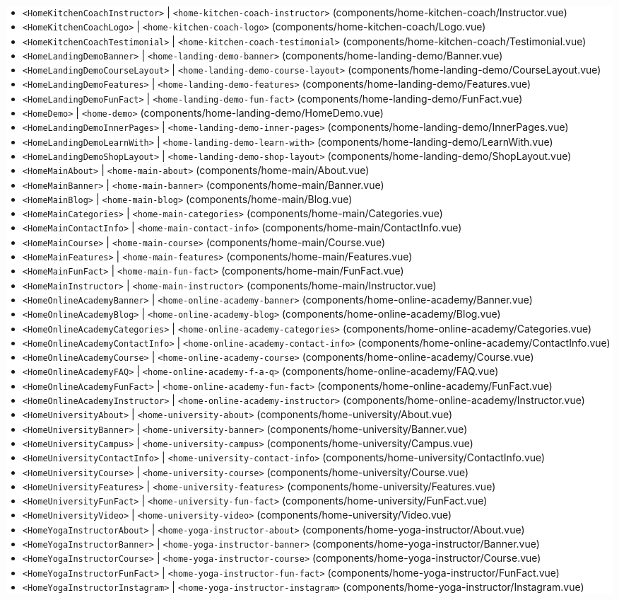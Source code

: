 - `<HomeKitchenCoachInstructor>` | `<home-kitchen-coach-instructor>` (components/home-kitchen-coach/Instructor.vue)
- `<HomeKitchenCoachLogo>` | `<home-kitchen-coach-logo>` (components/home-kitchen-coach/Logo.vue)
- `<HomeKitchenCoachTestimonial>` | `<home-kitchen-coach-testimonial>` (components/home-kitchen-coach/Testimonial.vue)
- `<HomeLandingDemoBanner>` | `<home-landing-demo-banner>` (components/home-landing-demo/Banner.vue)
- `<HomeLandingDemoCourseLayout>` | `<home-landing-demo-course-layout>` (components/home-landing-demo/CourseLayout.vue)
- `<HomeLandingDemoFeatures>` | `<home-landing-demo-features>` (components/home-landing-demo/Features.vue)
- `<HomeLandingDemoFunFact>` | `<home-landing-demo-fun-fact>` (components/home-landing-demo/FunFact.vue)
- `<HomeDemo>` | `<home-demo>` (components/home-landing-demo/HomeDemo.vue)
- `<HomeLandingDemoInnerPages>` | `<home-landing-demo-inner-pages>` (components/home-landing-demo/InnerPages.vue)
- `<HomeLandingDemoLearnWith>` | `<home-landing-demo-learn-with>` (components/home-landing-demo/LearnWith.vue)
- `<HomeLandingDemoShopLayout>` | `<home-landing-demo-shop-layout>` (components/home-landing-demo/ShopLayout.vue)
- `<HomeMainAbout>` | `<home-main-about>` (components/home-main/About.vue)
- `<HomeMainBanner>` | `<home-main-banner>` (components/home-main/Banner.vue)
- `<HomeMainBlog>` | `<home-main-blog>` (components/home-main/Blog.vue)
- `<HomeMainCategories>` | `<home-main-categories>` (components/home-main/Categories.vue)
- `<HomeMainContactInfo>` | `<home-main-contact-info>` (components/home-main/ContactInfo.vue)
- `<HomeMainCourse>` | `<home-main-course>` (components/home-main/Course.vue)
- `<HomeMainFeatures>` | `<home-main-features>` (components/home-main/Features.vue)
- `<HomeMainFunFact>` | `<home-main-fun-fact>` (components/home-main/FunFact.vue)
- `<HomeMainInstructor>` | `<home-main-instructor>` (components/home-main/Instructor.vue)
- `<HomeOnlineAcademyBanner>` | `<home-online-academy-banner>` (components/home-online-academy/Banner.vue)
- `<HomeOnlineAcademyBlog>` | `<home-online-academy-blog>` (components/home-online-academy/Blog.vue)
- `<HomeOnlineAcademyCategories>` | `<home-online-academy-categories>` (components/home-online-academy/Categories.vue)
- `<HomeOnlineAcademyContactInfo>` | `<home-online-academy-contact-info>` (components/home-online-academy/ContactInfo.vue)
- `<HomeOnlineAcademyCourse>` | `<home-online-academy-course>` (components/home-online-academy/Course.vue)
- `<HomeOnlineAcademyFAQ>` | `<home-online-academy-f-a-q>` (components/home-online-academy/FAQ.vue)
- `<HomeOnlineAcademyFunFact>` | `<home-online-academy-fun-fact>` (components/home-online-academy/FunFact.vue)
- `<HomeOnlineAcademyInstructor>` | `<home-online-academy-instructor>` (components/home-online-academy/Instructor.vue)
- `<HomeUniversityAbout>` | `<home-university-about>` (components/home-university/About.vue)
- `<HomeUniversityBanner>` | `<home-university-banner>` (components/home-university/Banner.vue)
- `<HomeUniversityCampus>` | `<home-university-campus>` (components/home-university/Campus.vue)
- `<HomeUniversityContactInfo>` | `<home-university-contact-info>` (components/home-university/ContactInfo.vue)
- `<HomeUniversityCourse>` | `<home-university-course>` (components/home-university/Course.vue)
- `<HomeUniversityFeatures>` | `<home-university-features>` (components/home-university/Features.vue)
- `<HomeUniversityFunFact>` | `<home-university-fun-fact>` (components/home-university/FunFact.vue)
- `<HomeUniversityVideo>` | `<home-university-video>` (components/home-university/Video.vue)
- `<HomeYogaInstructorAbout>` | `<home-yoga-instructor-about>` (components/home-yoga-instructor/About.vue)
- `<HomeYogaInstructorBanner>` | `<home-yoga-instructor-banner>` (components/home-yoga-instructor/Banner.vue)
- `<HomeYogaInstructorCourse>` | `<home-yoga-instructor-course>` (components/home-yoga-instructor/Course.vue)
- `<HomeYogaInstructorFunFact>` | `<home-yoga-instructor-fun-fact>` (components/home-yoga-instructor/FunFact.vue)
- `<HomeYogaInstructorInstagram>` | `<home-yoga-instructor-instagram>` (components/home-yoga-instructor/Instagram.vue)